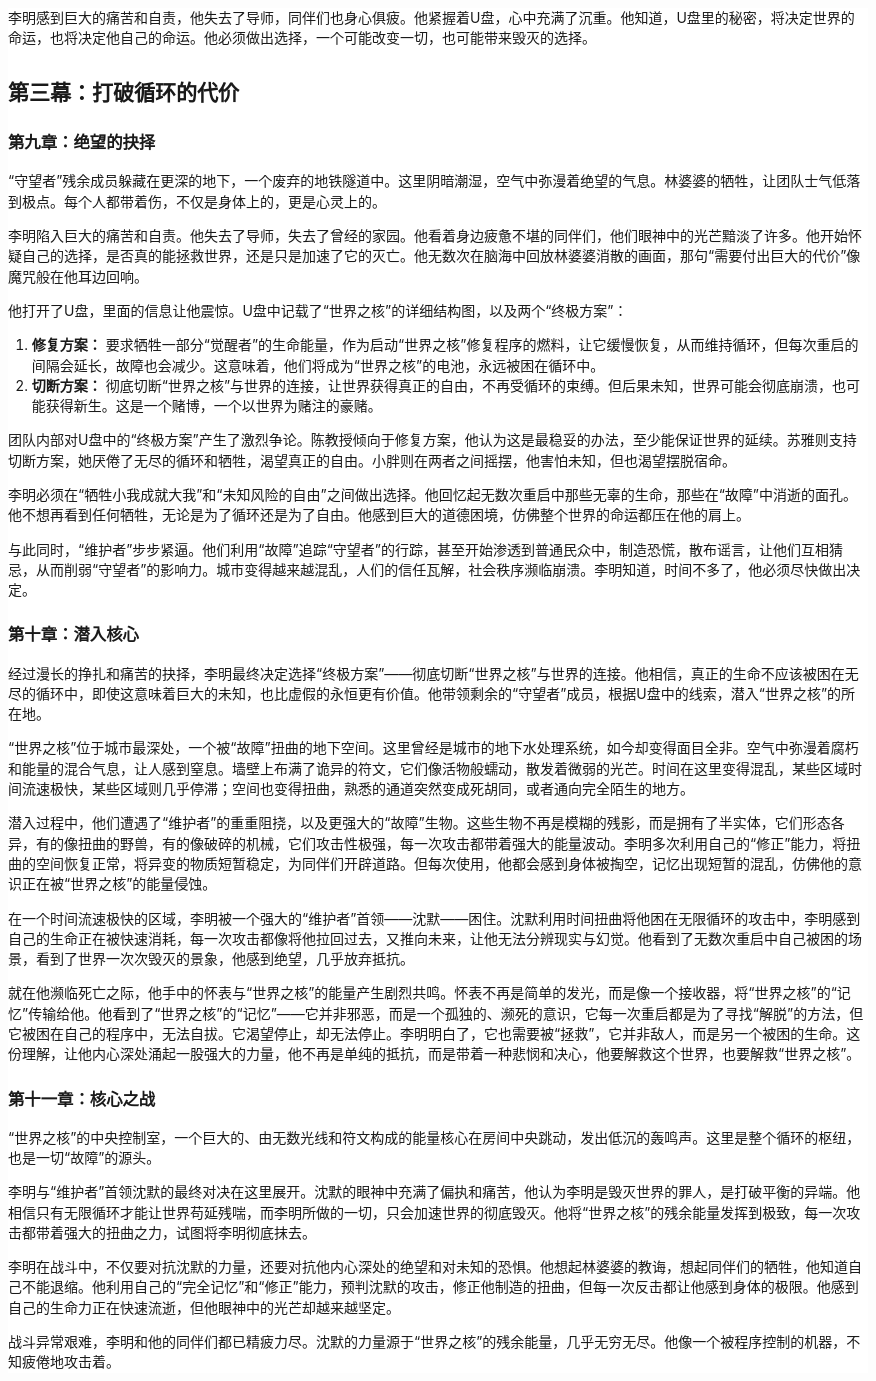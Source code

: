 李明感到巨大的痛苦和自责，他失去了导师，同伴们也身心俱疲。他紧握着U盘，心中充满了沉重。他知道，U盘里的秘密，将决定世界的命运，也将决定他自己的命运。他必须做出选择，一个可能改变一切，也可能带来毁灭的选择。

## 第三幕：打破循环的代价

### 第九章：绝望的抉择

“守望者”残余成员躲藏在更深的地下，一个废弃的地铁隧道中。这里阴暗潮湿，空气中弥漫着绝望的气息。林婆婆的牺牲，让团队士气低落到极点。每个人都带着伤，不仅是身体上的，更是心灵上的。

李明陷入巨大的痛苦和自责。他失去了导师，失去了曾经的家园。他看着身边疲惫不堪的同伴们，他们眼神中的光芒黯淡了许多。他开始怀疑自己的选择，是否真的能拯救世界，还是只是加速了它的灭亡。他无数次在脑海中回放林婆婆消散的画面，那句“需要付出巨大的代价”像魔咒般在他耳边回响。

他打开了U盘，里面的信息让他震惊。U盘中记载了“世界之核”的详细结构图，以及两个“终极方案”：
1.  **修复方案：** 要求牺牲一部分“觉醒者”的生命能量，作为启动“世界之核”修复程序的燃料，让它缓慢恢复，从而维持循环，但每次重启的间隔会延长，故障也会减少。这意味着，他们将成为“世界之核”的电池，永远被困在循环中。
2.  **切断方案：** 彻底切断“世界之核”与世界的连接，让世界获得真正的自由，不再受循环的束缚。但后果未知，世界可能会彻底崩溃，也可能获得新生。这是一个赌博，一个以世界为赌注的豪赌。

团队内部对U盘中的“终极方案”产生了激烈争论。陈教授倾向于修复方案，他认为这是最稳妥的办法，至少能保证世界的延续。苏雅则支持切断方案，她厌倦了无尽的循环和牺牲，渴望真正的自由。小胖则在两者之间摇摆，他害怕未知，但也渴望摆脱宿命。

李明必须在“牺牲小我成就大我”和“未知风险的自由”之间做出选择。他回忆起无数次重启中那些无辜的生命，那些在“故障”中消逝的面孔。他不想再看到任何牺牲，无论是为了循环还是为了自由。他感到巨大的道德困境，仿佛整个世界的命运都压在他的肩上。

与此同时，“维护者”步步紧逼。他们利用“故障”追踪“守望者”的行踪，甚至开始渗透到普通民众中，制造恐慌，散布谣言，让他们互相猜忌，从而削弱“守望者”的影响力。城市变得越来越混乱，人们的信任瓦解，社会秩序濒临崩溃。李明知道，时间不多了，他必须尽快做出决定。

### 第十章：潜入核心

经过漫长的挣扎和痛苦的抉择，李明最终决定选择“终极方案”——彻底切断“世界之核”与世界的连接。他相信，真正的生命不应该被困在无尽的循环中，即使这意味着巨大的未知，也比虚假的永恒更有价值。他带领剩余的“守望者”成员，根据U盘中的线索，潜入“世界之核”的所在地。

“世界之核”位于城市最深处，一个被“故障”扭曲的地下空间。这里曾经是城市的地下水处理系统，如今却变得面目全非。空气中弥漫着腐朽和能量的混合气息，让人感到窒息。墙壁上布满了诡异的符文，它们像活物般蠕动，散发着微弱的光芒。时间在这里变得混乱，某些区域时间流速极快，某些区域则几乎停滞；空间也变得扭曲，熟悉的通道突然变成死胡同，或者通向完全陌生的地方。

潜入过程中，他们遭遇了“维护者”的重重阻挠，以及更强大的“故障”生物。这些生物不再是模糊的残影，而是拥有了半实体，它们形态各异，有的像扭曲的野兽，有的像破碎的机械，它们攻击性极强，每一次攻击都带着强大的能量波动。李明多次利用自己的“修正”能力，将扭曲的空间恢复正常，将异变的物质短暂稳定，为同伴们开辟道路。但每次使用，他都会感到身体被掏空，记忆出现短暂的混乱，仿佛他的意识正在被“世界之核”的能量侵蚀。

在一个时间流速极快的区域，李明被一个强大的“维护者”首领——沈默——困住。沈默利用时间扭曲将他困在无限循环的攻击中，李明感到自己的生命正在被快速消耗，每一次攻击都像将他拉回过去，又推向未来，让他无法分辨现实与幻觉。他看到了无数次重启中自己被困的场景，看到了世界一次次毁灭的景象，他感到绝望，几乎放弃抵抗。

就在他濒临死亡之际，他手中的怀表与“世界之核”的能量产生剧烈共鸣。怀表不再是简单的发光，而是像一个接收器，将“世界之核”的“记忆”传输给他。他看到了“世界之核”的“记忆”——它并非邪恶，而是一个孤独的、濒死的意识，它每一次重启都是为了寻找“解脱”的方法，但它被困在自己的程序中，无法自拔。它渴望停止，却无法停止。李明明白了，它也需要被“拯救”，它并非敌人，而是另一个被困的生命。这份理解，让他内心深处涌起一股强大的力量，他不再是单纯的抵抗，而是带着一种悲悯和决心，他要解救这个世界，也要解救“世界之核”。

### 第十一章：核心之战

“世界之核”的中央控制室，一个巨大的、由无数光线和符文构成的能量核心在房间中央跳动，发出低沉的轰鸣声。这里是整个循环的枢纽，也是一切“故障”的源头。

李明与“维护者”首领沈默的最终对决在这里展开。沈默的眼神中充满了偏执和痛苦，他认为李明是毁灭世界的罪人，是打破平衡的异端。他相信只有无限循环才能让世界苟延残喘，而李明所做的一切，只会加速世界的彻底毁灭。他将“世界之核”的残余能量发挥到极致，每一次攻击都带着强大的扭曲之力，试图将李明彻底抹去。

李明在战斗中，不仅要对抗沈默的力量，还要对抗他内心深处的绝望和对未知的恐惧。他想起林婆婆的教诲，想起同伴们的牺牲，他知道自己不能退缩。他利用自己的“完全记忆”和“修正”能力，预判沈默的攻击，修正他制造的扭曲，但每一次反击都让他感到身体的极限。他感到自己的生命力正在快速流逝，但他眼神中的光芒却越来越坚定。

战斗异常艰难，李明和他的同伴们都已精疲力尽。沈默的力量源于“世界之核”的残余能量，几乎无穷无尽。他像一个被程序控制的机器，不知疲倦地攻击着。
